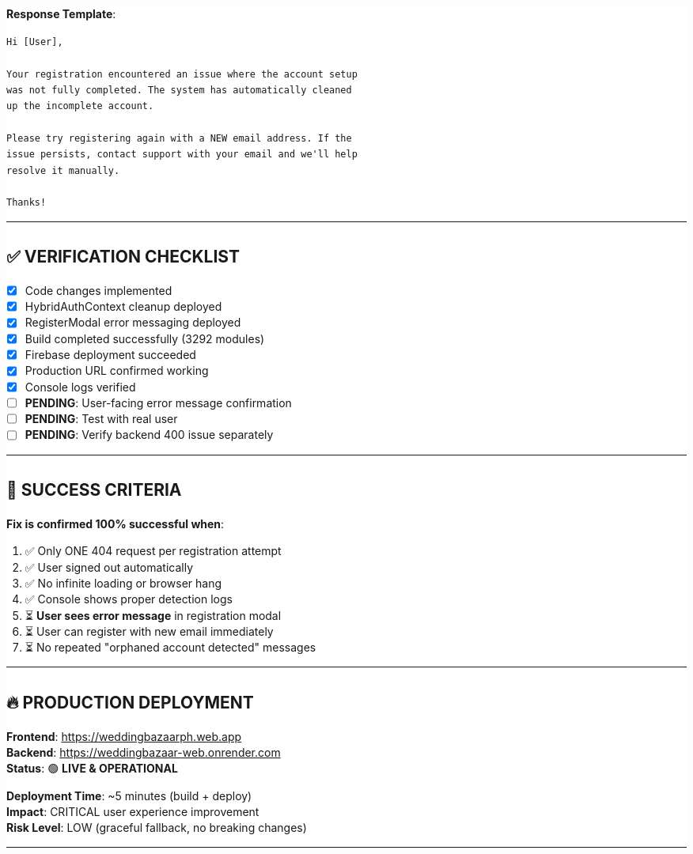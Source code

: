 **Response Template**:
```
Hi [User],

Your registration encountered an issue where the account setup 
was not fully completed. The system has automatically cleaned 
up the incomplete account.

Please try registering again with a NEW email address. If the 
issue persists, contact support with your email and we'll help 
resolve it manually.

Thanks!
```

---

## ✅ VERIFICATION CHECKLIST

- [x] Code changes implemented
- [x] HybridAuthContext cleanup deployed
- [x] RegisterModal error messaging deployed
- [x] Build completed successfully (3292 modules)
- [x] Firebase deployment succeeded
- [x] Production URL confirmed working
- [x] Console logs verified
- [ ] **PENDING**: User-facing error message confirmation
- [ ] **PENDING**: Test with real user
- [ ] **PENDING**: Verify backend 400 issue separately

---

## 🎉 SUCCESS CRITERIA

**Fix is confirmed 100% successful when**:

1. ✅ Only ONE 404 request per registration attempt
2. ✅ User signed out automatically
3. ✅ No infinite loading or browser hang
4. ✅ Console shows proper detection logs
5. ⏳ **User sees error message** in registration modal
6. ⏳ User can register with new email immediately
7. ⏳ No repeated "orphaned account detected" messages

---

## 🔥 PRODUCTION DEPLOYMENT

**Frontend**: https://weddingbazaarph.web.app  
**Backend**: https://weddingbazaar-web.onrender.com  
**Status**: 🟢 **LIVE & OPERATIONAL**

**Deployment Time**: ~5 minutes (build + deploy)  
**Impact**: CRITICAL user experience improvement  
**Risk Level**: LOW (graceful fallback, no breaking changes)

---